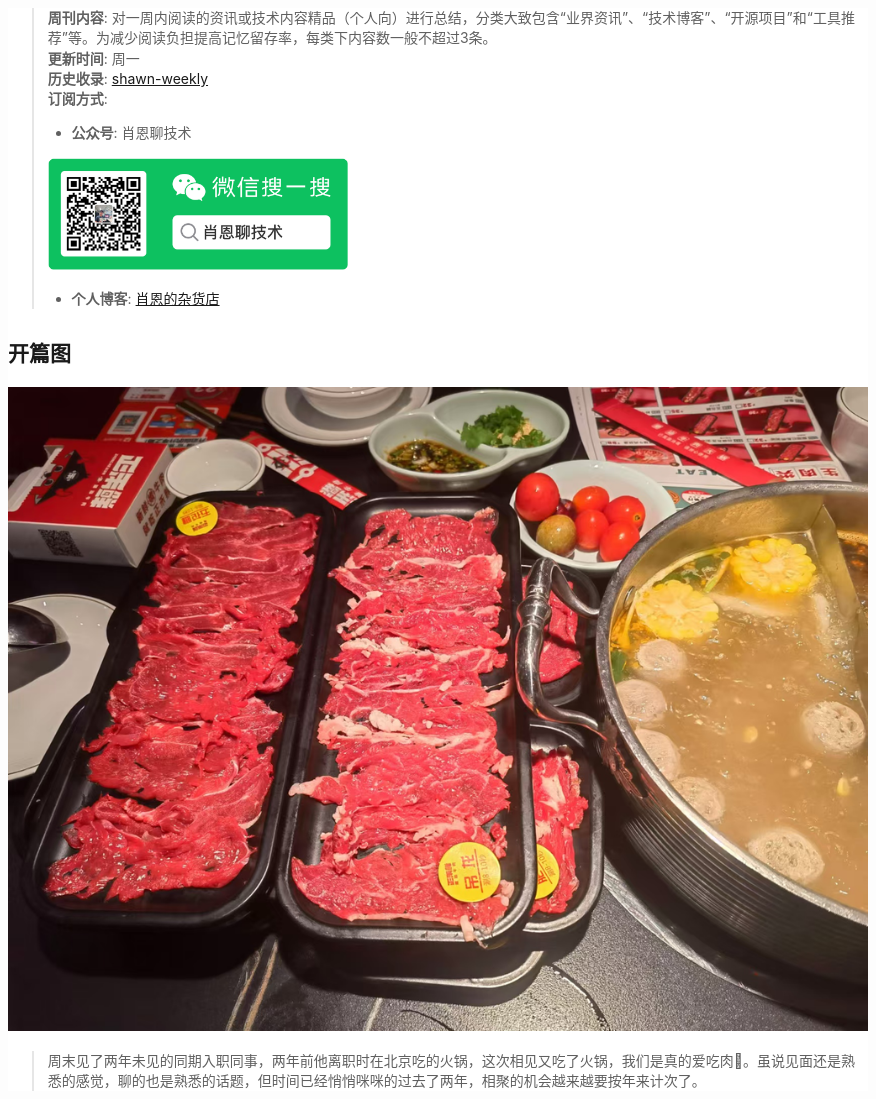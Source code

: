 > **周刊内容**: 对一周内阅读的资讯或技术内容精品（个人向）进行总结，分类大致包含“业界资讯”、“技术博客”、“开源项目”和“工具推荐”等。为减少阅读负担提高记忆留存率，每类下内容数一般不超过3条。<br>
> **更新时间**: 周一<br>
> **历史收录**: [shawn-weekly](https://github.com/Xiaoxie1994/shawn-weekly) <br>
> **订阅方式**: 
> - **公众号**: 肖恩聊技术<br>
> <img src="../picture/image-1.png" alt="公众号二维码" width="300">
>
> - **个人博客**: [肖恩的杂货店](https://www.shawnxie.top/categories/tf-weekly)

## 开篇图
![潮汕牛肉火锅](../picture/w35/image-8.png)
> 周末见了两年未见的同期入职同事，两年前他离职时在北京吃的火锅，这次相见又吃了火锅，我们是真的爱吃肉🤤。虽说见面还是熟悉的感觉，聊的也是熟悉的话题，但时间已经悄悄咪咪的过去了两年，相聚的机会越来越要按年来计次了。